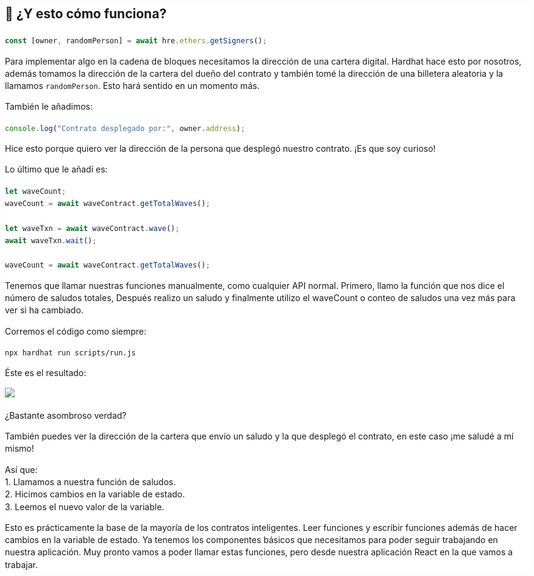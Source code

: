 ## 🤔 ¿Y esto cómo funciona?

```javascript
const [owner, randomPerson] = await hre.ethers.getSigners();
```

Para implementar algo en la cadena de bloques necesitamos la dirección de una cartera digital. Hardhat hace esto por nosotros, además tomamos la dirección de la cartera del dueño del contrato y también tomé la dirección de una billetera aleatoria y la llamamos `randomPerson`. Esto hará sentido en un momento más.

También le añadimos:

```javascript
console.log("Contrato desplegado por:", owner.address);
```

Hice esto porque quiero ver la dirección de la persona que desplegó nuestro contrato. ¡Es que soy curioso!

Lo último que le añadí es:

```javascript
let waveCount;
waveCount = await waveContract.getTotalWaves();

let waveTxn = await waveContract.wave();
await waveTxn.wait();

waveCount = await waveContract.getTotalWaves();
```

Tenemos que llamar nuestras funciones manualmente, como cualquier API normal. Primero, llamo la función que nos dice el número de saludos totales, Después realizo un saludo y finalmente utilizo el waveCount o conteo de saludos una vez más para ver si ha cambiado.

Corremos el código como siempre:

```bash
npx hardhat run scripts/run.js
```
Éste es el resultado:

![](https://i.imgur.com/NgfOns3.png)

 ¿Bastante asombroso verdad?
 
También puedes ver la dirección de la cartera que envío un saludo y la que desplegó el contrato, en este caso ¡me saludé a mí mismo!

Así que:\
1\.	Llamamos a nuestra función de saludos.\
2\.	Hicimos cambios en la variable de estado.\
3\.	Leemos el nuevo valor de la variable.

Esto es prácticamente la base de la mayoría de los contratos inteligentes. Leer funciones y escribir funciones además de hacer cambios en la variable de estado. Ya tenemos los componentes básicos que necesitamos para poder seguir trabajando en nuestra aplicación.
Muy pronto vamos a poder llamar estas funciones, pero desde nuestra aplicación React en la que vamos a trabajar.
